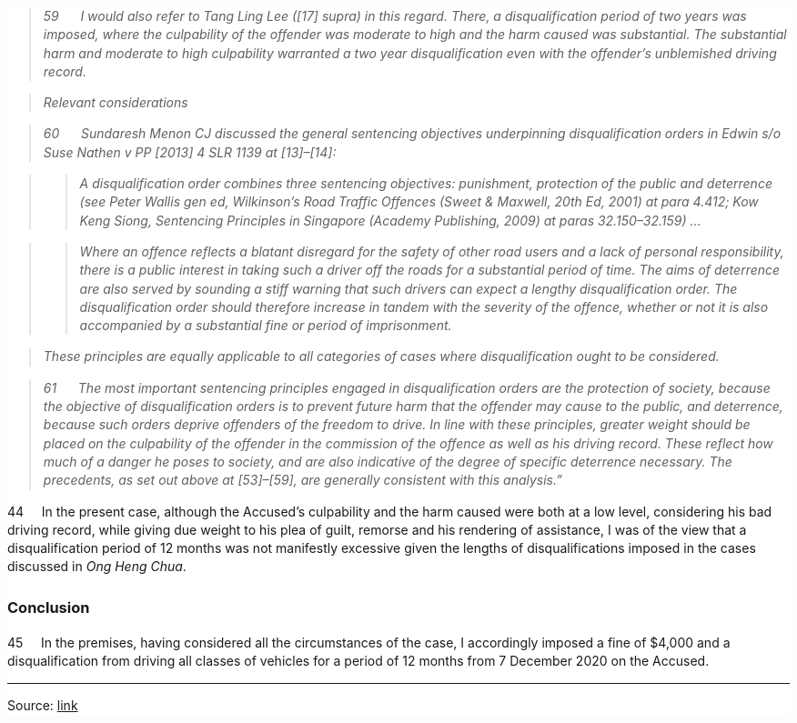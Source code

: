 > _59_      _I would also refer to Tang Ling Lee (\[17\] supra) in this regard. There, a disqualification period of two years was imposed, where the culpability of the offender was moderate to high and the harm caused was substantial. The substantial harm and moderate to high culpability warranted a two year disqualification even with the offender’s unblemished driving record._

> _Relevant considerations_

> _60_      _Sundaresh Menon CJ discussed the general sentencing objectives underpinning disqualification orders in Edwin s/o Suse Nathen v PP <span class="citation">\[2013\] 4 SLR 1139</span> at \[13\]–\[14\]:_

>> _A disqualification order combines three sentencing objectives: punishment, protection of the public and deterrence (see Peter Wallis gen ed, Wilkinson’s Road Traffic Offences (Sweet & Maxwell, 20th Ed, 2001) at para 4.412; Kow Keng Siong, Sentencing Principles in Singapore (Academy Publishing, 2009) at paras 32.150–32.159) …_

>> _Where an offence reflects a blatant disregard for the safety of other road users and a lack of personal responsibility, there is a public interest in taking such a driver off the roads for a substantial period of time. The aims of deterrence are also served by sounding a stiff warning that such drivers can expect a lengthy disqualification order. The disqualification order should therefore increase in tandem with the severity of the offence, whether or not it is also accompanied by a substantial fine or period of imprisonment._

> _These principles are equally applicable to all categories of cases where disqualification ought to be considered._

> _61_      _The most important sentencing principles engaged in disqualification orders are the protection of society, because the objective of disqualification orders is to prevent future harm that the offender may cause to the public, and deterrence, because such orders deprive offenders of the freedom to drive. In line with these principles, greater weight should be placed on the culpability of the offender in the commission of the offence as well as his driving record. These reflect how much of a danger he poses to society, and are also indicative of the degree of specific deterrence necessary. The precedents, as set out above at \[53\]–\[59\], are generally consistent with this analysis.”_

44     In the present case, although the Accused’s culpability and the harm caused were both at a low level, considering his bad driving record, while giving due weight to his plea of guilt, remorse and his rendering of assistance, I was of the view that a disqualification period of 12 months was not manifestly excessive given the lengths of disqualifications imposed in the cases discussed in _Ong Heng Chua_.

### Conclusion

45     In the premises, having considered all the circumstances of the case, I accordingly imposed a fine of $4,000 and a disqualification from driving all classes of vehicles for a period of 12 months from 7 December 2020 on the Accused.

* * *

[^1]: 1 3rd Edition, LexusNexus, 2013


Source: [link](https://www.lawnet.sg:443/lawnet/web/lawnet/free-resources?p_p_id=freeresources_WAR_lawnet3baseportlet&p_p_lifecycle=1&p_p_state=normal&p_p_mode=view&_freeresources_WAR_lawnet3baseportlet_action=openContentPage&_freeresources_WAR_lawnet3baseportlet_docId=%2FJudgment%2F25523-SSP.xml)